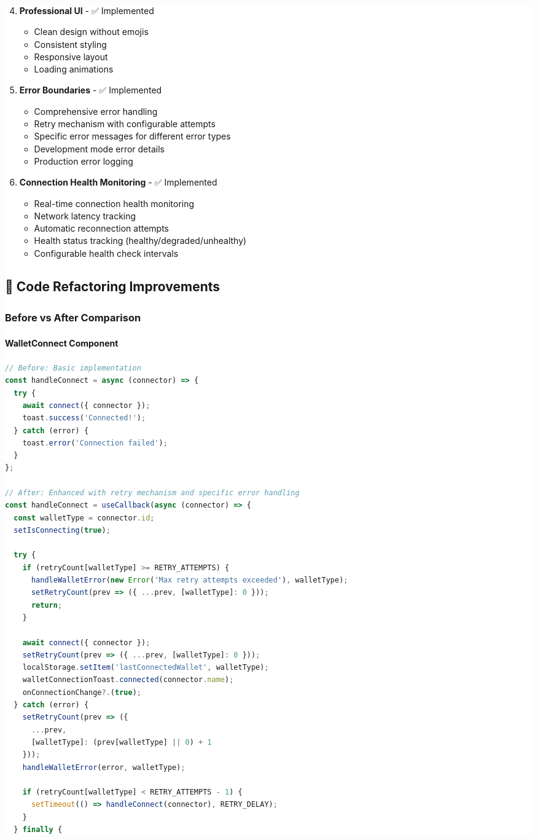 4. **Professional UI** - ✅ Implemented
   - Clean design without emojis
   - Consistent styling
   - Responsive layout
   - Loading animations

5. **Error Boundaries** - ✅ Implemented
   - Comprehensive error handling
   - Retry mechanism with configurable attempts
   - Specific error messages for different error types
   - Development mode error details
   - Production error logging

6. **Connection Health Monitoring** - ✅ Implemented
   - Real-time connection health monitoring
   - Network latency tracking
   - Automatic reconnection attempts
   - Health status tracking (healthy/degraded/unhealthy)
   - Configurable health check intervals

## 🔧 **Code Refactoring Improvements**

### **Before vs After Comparison**

#### **WalletConnect Component**
```typescript
// Before: Basic implementation
const handleConnect = async (connector) => {
  try {
    await connect({ connector });
    toast.success('Connected!');
  } catch (error) {
    toast.error('Connection failed');
  }
};

// After: Enhanced with retry mechanism and specific error handling
const handleConnect = useCallback(async (connector) => {
  const walletType = connector.id;
  setIsConnecting(true);
  
  try {
    if (retryCount[walletType] >= RETRY_ATTEMPTS) {
      handleWalletError(new Error('Max retry attempts exceeded'), walletType);
      setRetryCount(prev => ({ ...prev, [walletType]: 0 }));
      return;
    }

    await connect({ connector });
    setRetryCount(prev => ({ ...prev, [walletType]: 0 }));
    localStorage.setItem('lastConnectedWallet', walletType);
    walletConnectionToast.connected(connector.name);
    onConnectionChange?.(true);
  } catch (error) {
    setRetryCount(prev => ({ 
      ...prev, 
      [walletType]: (prev[walletType] || 0) + 1 
    }));
    handleWalletError(error, walletType);
    
    if (retryCount[walletType] < RETRY_ATTEMPTS - 1) {
      setTimeout(() => handleConnect(connector), RETRY_DELAY);
    }
  } finally {
```